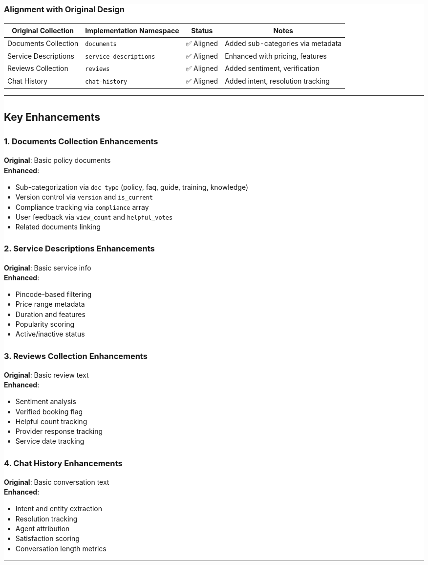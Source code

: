 ### Alignment with Original Design

| Original Collection | Implementation Namespace | Status | Notes |
|---------------------|-------------------------|--------|-------|
| Documents Collection | `documents` | ✅ Aligned | Added sub-categories via metadata |
| Service Descriptions | `service-descriptions` | ✅ Aligned | Enhanced with pricing, features |
| Reviews Collection | `reviews` | ✅ Aligned | Added sentiment, verification |
| Chat History | `chat-history` | ✅ Aligned | Added intent, resolution tracking |

---

## Key Enhancements

### 1. Documents Collection Enhancements

**Original**: Basic policy documents  
**Enhanced**: 
- Sub-categorization via `doc_type` (policy, faq, guide, training, knowledge)
- Version control via `version` and `is_current`
- Compliance tracking via `compliance` array
- User feedback via `view_count` and `helpful_votes`
- Related documents linking

### 2. Service Descriptions Enhancements

**Original**: Basic service info  
**Enhanced**:
- Pincode-based filtering
- Price range metadata
- Duration and features
- Popularity scoring
- Active/inactive status

### 3. Reviews Collection Enhancements

**Original**: Basic review text  
**Enhanced**:
- Sentiment analysis
- Verified booking flag
- Helpful count tracking
- Provider response tracking
- Service date tracking

### 4. Chat History Enhancements

**Original**: Basic conversation text  
**Enhanced**:
- Intent and entity extraction
- Resolution tracking
- Agent attribution
- Satisfaction scoring
- Conversation length metrics

---